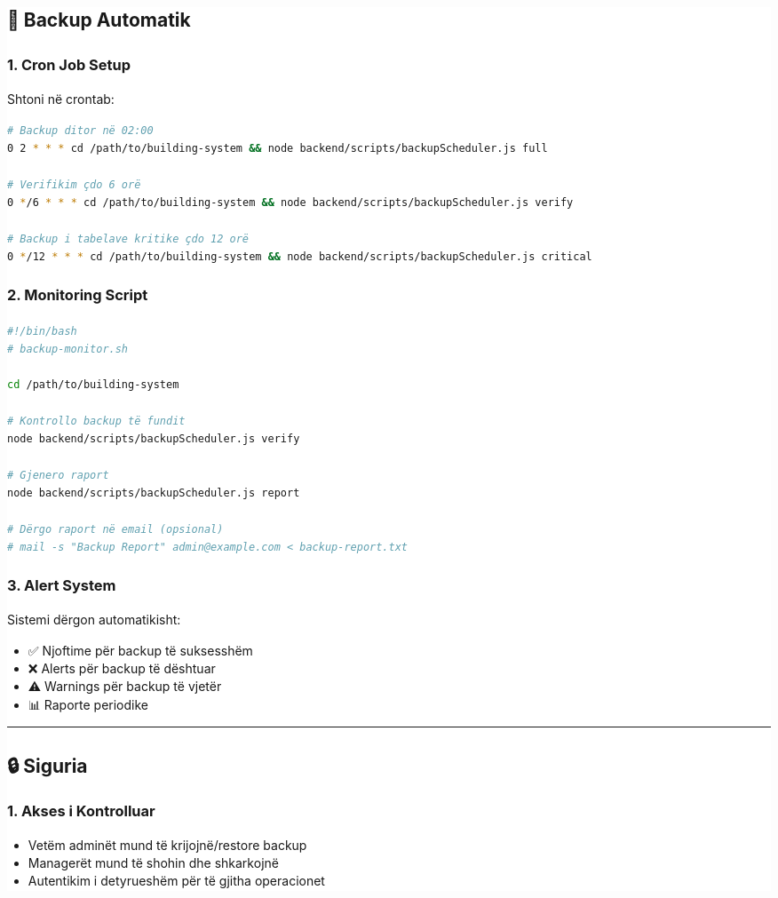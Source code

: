 
## 🤖 Backup Automatik

### **1. Cron Job Setup**

Shtoni në crontab:
```bash
# Backup ditor në 02:00
0 2 * * * cd /path/to/building-system && node backend/scripts/backupScheduler.js full

# Verifikim çdo 6 orë
0 */6 * * * cd /path/to/building-system && node backend/scripts/backupScheduler.js verify

# Backup i tabelave kritike çdo 12 orë
0 */12 * * * cd /path/to/building-system && node backend/scripts/backupScheduler.js critical
```

### **2. Monitoring Script**

```bash
#!/bin/bash
# backup-monitor.sh

cd /path/to/building-system

# Kontrollo backup të fundit
node backend/scripts/backupScheduler.js verify

# Gjenero raport
node backend/scripts/backupScheduler.js report

# Dërgo raport në email (opsional)
# mail -s "Backup Report" admin@example.com < backup-report.txt
```

### **3. Alert System**

Sistemi dërgon automatikisht:
- ✅ Njoftime për backup të suksesshëm
- ❌ Alerts për backup të dështuar
- ⚠️ Warnings për backup të vjetër
- 📊 Raporte periodike

---

## 🔒 Siguria

### **1. Akses i Kontrolluar**
- Vetëm adminët mund të krijojnë/restore backup
- Managerët mund të shohin dhe shkarkojnë
- Autentikim i detyrueshëm për të gjitha operacionet
